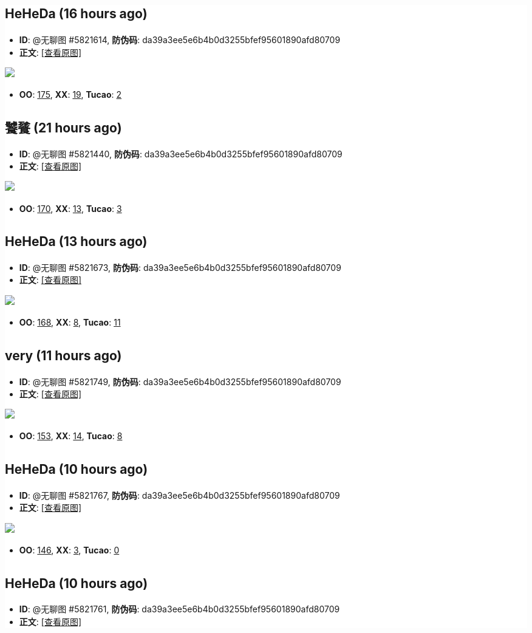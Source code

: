 ## HeHeDa (16 hours ago) 

- **ID**: @无聊图 #5821614, **防伪码**: da39a3ee5e6b4b0d3255bfef95601890afd80709
- **正文**: [[查看原图]](//img.toto.im/large/008F0GIEly1hx0m7zwpqaj314r0xs406.jpg)  

![](https://img.toto.im/mw600/008F0GIEly1hx0m7zwpqaj314r0xs406.jpg)
- **OO**: [175](https://jandan.net/t/5821614#tucao-like), **XX**: [19](https://jandan.net/t/5821614#tucao-unlike), **Tucao**: [2](https://jandan.net/t/5821614#tucao-list)

## 饕餮 (21 hours ago) 

- **ID**: @无聊图 #5821440, **防伪码**: da39a3ee5e6b4b0d3255bfef95601890afd80709
- **正文**: [[查看原图]](//img.toto.im/large/00814FKVgy1hx0c6opsz3j30hs0m4t9q.jpg)  

![](https://img.toto.im/mw600/00814FKVgy1hx0c6opsz3j30hs0m4t9q.jpg)
- **OO**: [170](https://jandan.net/t/5821440#tucao-like), **XX**: [13](https://jandan.net/t/5821440#tucao-unlike), **Tucao**: [3](https://jandan.net/t/5821440#tucao-list)

## HeHeDa (13 hours ago) 

- **ID**: @无聊图 #5821673, **防伪码**: da39a3ee5e6b4b0d3255bfef95601890afd80709
- **正文**: [[查看原图]](//img.toto.im/large/008F0GIEly1hx0qgw2ikfj30fa0ie435.jpg)  

![](https://img.toto.im/mw600/008F0GIEly1hx0qgw2ikfj30fa0ie435.jpg)
- **OO**: [168](https://jandan.net/t/5821673#tucao-like), **XX**: [8](https://jandan.net/t/5821673#tucao-unlike), **Tucao**: [11](https://jandan.net/t/5821673#tucao-list)

## very (11 hours ago) 

- **ID**: @无聊图 #5821749, **防伪码**: da39a3ee5e6b4b0d3255bfef95601890afd80709
- **正文**: [[查看原图]](//img.toto.im/large/008F0GIEly1hx0v21m04mj30wd19yu0x.jpg)  

![](https://img.toto.im/mw600/008F0GIEly1hx0v21m04mj30wd19yu0x.jpg)
- **OO**: [153](https://jandan.net/t/5821749#tucao-like), **XX**: [14](https://jandan.net/t/5821749#tucao-unlike), **Tucao**: [8](https://jandan.net/t/5821749#tucao-list)

## HeHeDa (10 hours ago) 

- **ID**: @无聊图 #5821767, **防伪码**: da39a3ee5e6b4b0d3255bfef95601890afd80709
- **正文**: [[查看原图]](//img.toto.im/large/008F0GIEly1hx0wjt66vxj30u017t764.jpg)  

![](https://img.toto.im/mw600/008F0GIEly1hx0wjt66vxj30u017t764.jpg)
- **OO**: [146](https://jandan.net/t/5821767#tucao-like), **XX**: [3](https://jandan.net/t/5821767#tucao-unlike), **Tucao**: [0](https://jandan.net/t/5821767#tucao-list)

## HeHeDa (10 hours ago) 

- **ID**: @无聊图 #5821761, **防伪码**: da39a3ee5e6b4b0d3255bfef95601890afd80709
- **正文**: [[查看原图]](//img.toto.im/large/008F0GIEly1hx0wkhwc9nj30di0ehaaz.jpg)  
